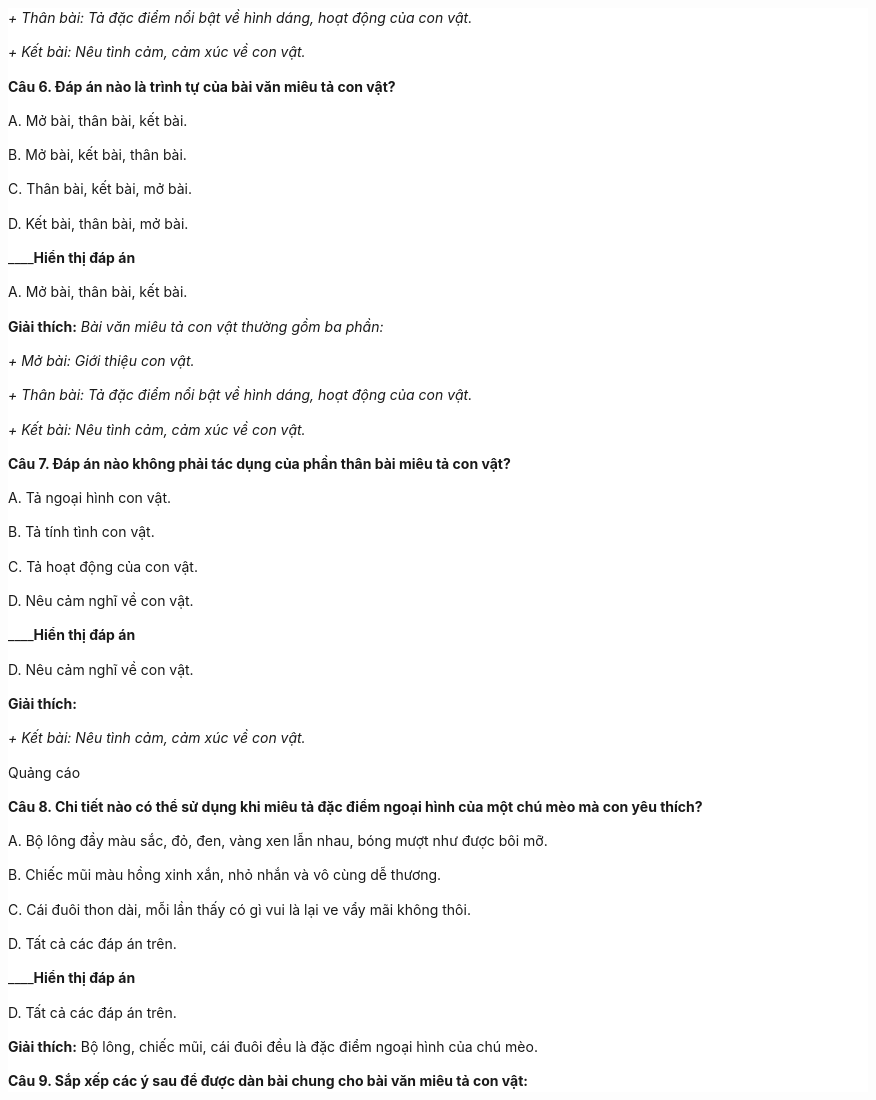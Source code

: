 _\+ Thân bài: Tả đặc điểm nổi bật về hình dáng, hoạt động của con vật._

_\+ Kết bài: Nêu tình cảm, cảm xúc về con vật._

**Câu 6. Đáp án nào là trình tự của bài văn miêu tả con vật?**

A. Mở bài, thân bài, kết bài.

B. Mở bài, kết bài, thân bài.

C. Thân bài, kết bài, mở bài.

D. Kết bài, thân bài, mở bài.

____**Hiển thị đáp án**

A. Mở bài, thân bài, kết bài.

**Giải thích:** _Bài văn miêu tả con vật thường gồm ba phần:_

_\+ Mở bài: Giới thiệu con vật._

_\+ Thân bài: Tả đặc điểm nổi bật về hình dáng, hoạt động của con vật._

_\+ Kết bài: Nêu tình cảm, cảm xúc về con vật._

**Câu 7. Đáp án nào không phải tác dụng của phần thân bài miêu tả con vật?**

A. Tả ngoại hình con vật.

B. Tả tính tình con vật.

C. Tả hoạt động của con vật.

D. Nêu cảm nghĩ về con vật.

____**Hiển thị đáp án**

D. Nêu cảm nghĩ về con vật.

**Giải thích:**

_\+ Kết bài: Nêu tình cảm, cảm xúc về con vật._

Quảng cáo

**Câu 8. Chi tiết nào có thể sử dụng khi miêu tả đặc điểm ngoại hình của một chú mèo mà con yêu thích?**

A. Bộ lông đầy màu sắc, đỏ, đen, vàng xen lẫn nhau, bóng mượt như được bôi mỡ.

B. Chiếc mũi màu hồng xinh xắn, nhỏ nhắn và vô cùng dễ thương.

C. Cái đuôi thon dài, mỗi lần thấy có gì vui là lại ve vẩy mãi không thôi.

D. Tất cả các đáp án trên.

____**Hiển thị đáp án**

D. Tất cả các đáp án trên.

**Giải thích:** Bộ lông, chiếc mũi, cái đuôi đều là đặc điểm ngoại hình của chú mèo.

**Câu 9. Sắp xếp các ý sau để được dàn bài chung cho bài văn miêu tả con vật:**
